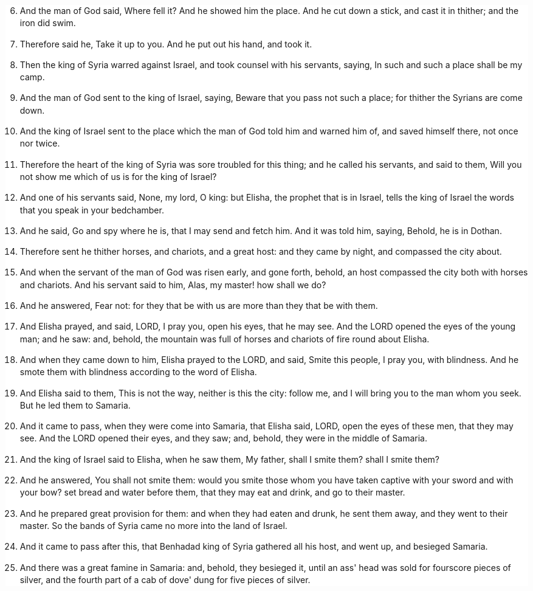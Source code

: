 6. And the man of God said, Where fell it? And he showed him the place.  And he cut down a stick, and cast it in thither; and the iron did swim.

7. Therefore said he, Take it up to you. And he put out his hand, and took it.

8. Then the king of Syria warred against Israel, and took counsel with his servants, saying, In such and such a place shall be my camp.

9. And the man of God sent to the king of Israel, saying, Beware that you pass not such a place; for thither the Syrians are come down.

10. And the king of Israel sent to the place which the man of God told him and warned him of, and saved himself there, not once nor twice.

11. Therefore the heart of the king of Syria was sore troubled for this thing; and he called his servants, and said to them, Will you not show me which of us is for the king of Israel?

12. And one of his servants said, None, my lord, O king: but Elisha, the prophet that is in Israel, tells the king of Israel the words that you speak in your bedchamber.

13. And he said, Go and spy where he is, that I may send and fetch him.  And it was told him, saying, Behold, he is in Dothan.

14. Therefore sent he thither horses, and chariots, and a great host: and they came by night, and compassed the city about.

15. And when the servant of the man of God was risen early, and gone forth, behold, an host compassed the city both with horses and chariots. And his servant said to him, Alas, my master! how shall we do?

16. And he answered, Fear not: for they that be with us are more than they that be with them.

17. And Elisha prayed, and said, LORD, I pray you, open his eyes, that he may see. And the LORD opened the eyes of the young man; and he saw: and, behold, the mountain was full of horses and chariots of fire round about Elisha.

18. And when they came down to him, Elisha prayed to the LORD, and said, Smite this people, I pray you, with blindness. And he smote them with blindness according to the word of Elisha.

19. And Elisha said to them, This is not the way, neither is this the city: follow me, and I will bring you to the man whom you seek. But he led them to Samaria.

20. And it came to pass, when they were come into Samaria, that Elisha said, LORD, open the eyes of these men, that they may see. And the LORD opened their eyes, and they saw; and, behold, they were in the middle of Samaria.

21. And the king of Israel said to Elisha, when he saw them, My father, shall I smite them? shall I smite them?

22. And he answered, You shall not smite them: would you smite those whom you have taken captive with your sword and with your bow? set bread and water before them, that they may eat and drink, and go to their master.

23. And he prepared great provision for them: and when they had eaten and drunk, he sent them away, and they went to their master. So the bands of Syria came no more into the land of Israel.

24. And it came to pass after this, that Benhadad king of Syria gathered all his host, and went up, and besieged Samaria.

25. And there was a great famine in Samaria: and, behold, they besieged it, until an ass' head was sold for fourscore pieces of silver, and the fourth part of a cab of dove' dung for five pieces of silver.
